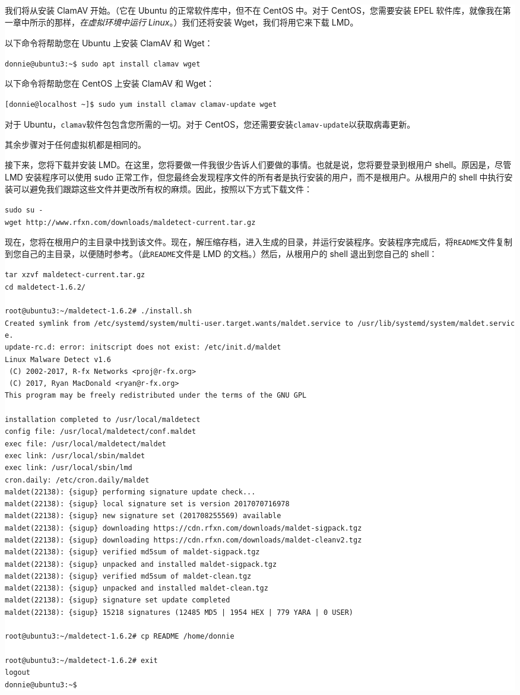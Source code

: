 我们将从安装 ClamAV 开始。（它在 Ubuntu 的正常软件库中，但不在 CentOS 中。对于 CentOS，您需要安装 EPEL 软件库，就像我在第一章中所示的那样，*在虚拟环境中运行 Linux*。）我们还将安装 Wget，我们将用它来下载 LMD。

以下命令将帮助您在 Ubuntu 上安装 ClamAV 和 Wget：

```
donnie@ubuntu3:~$ sudo apt install clamav wget
```

以下命令将帮助您在 CentOS 上安装 ClamAV 和 Wget：

```
[donnie@localhost ~]$ sudo yum install clamav clamav-update wget
```

对于 Ubuntu，`clamav`软件包包含您所需的一切。对于 CentOS，您还需要安装`clamav-update`以获取病毒更新。

其余步骤对于任何虚拟机都是相同的。

接下来，您将下载并安装 LMD。在这里，您将要做一件我很少告诉人们要做的事情。也就是说，您将要登录到根用户 shell。原因是，尽管 LMD 安装程序可以使用 sudo 正常工作，但您最终会发现程序文件的所有者是执行安装的用户，而不是根用户。从根用户的 shell 中执行安装可以避免我们跟踪这些文件并更改所有权的麻烦。因此，按照以下方式下载文件：

```
sudo su -
wget http://www.rfxn.com/downloads/maldetect-current.tar.gz
```

现在，您将在根用户的主目录中找到该文件。现在，解压缩存档，进入生成的目录，并运行安装程序。安装程序完成后，将`README`文件复制到您自己的主目录，以便随时参考。（此`README`文件是 LMD 的文档。）然后，从根用户的 shell 退出到您自己的 shell：

```
tar xzvf maldetect-current.tar.gz
cd maldetect-1.6.2/

root@ubuntu3:~/maldetect-1.6.2# ./install.sh
Created symlink from /etc/systemd/system/multi-user.target.wants/maldet.service to /usr/lib/systemd/system/maldet.service.
update-rc.d: error: initscript does not exist: /etc/init.d/maldet
Linux Malware Detect v1.6
 (C) 2002-2017, R-fx Networks <proj@r-fx.org>
 (C) 2017, Ryan MacDonald <ryan@r-fx.org>
This program may be freely redistributed under the terms of the GNU GPL

installation completed to /usr/local/maldetect
config file: /usr/local/maldetect/conf.maldet
exec file: /usr/local/maldetect/maldet
exec link: /usr/local/sbin/maldet
exec link: /usr/local/sbin/lmd
cron.daily: /etc/cron.daily/maldet
maldet(22138): {sigup} performing signature update check...
maldet(22138): {sigup} local signature set is version 2017070716978
maldet(22138): {sigup} new signature set (201708255569) available
maldet(22138): {sigup} downloading https://cdn.rfxn.com/downloads/maldet-sigpack.tgz
maldet(22138): {sigup} downloading https://cdn.rfxn.com/downloads/maldet-cleanv2.tgz
maldet(22138): {sigup} verified md5sum of maldet-sigpack.tgz
maldet(22138): {sigup} unpacked and installed maldet-sigpack.tgz
maldet(22138): {sigup} verified md5sum of maldet-clean.tgz
maldet(22138): {sigup} unpacked and installed maldet-clean.tgz
maldet(22138): {sigup} signature set update completed
maldet(22138): {sigup} 15218 signatures (12485 MD5 | 1954 HEX | 779 YARA | 0 USER)

root@ubuntu3:~/maldetect-1.6.2# cp README /home/donnie

root@ubuntu3:~/maldetect-1.6.2# exit
logout
donnie@ubuntu3:~$

```

